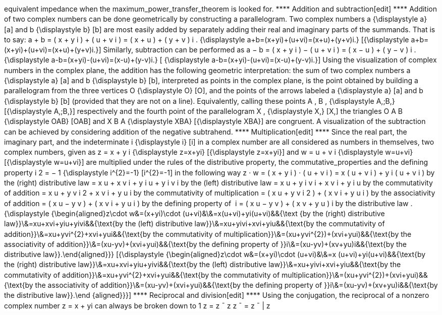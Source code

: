 equivalent impedance when the maximum_power_transfer_theorem is looked for.
**** Addition and subtraction[edit] ****
Addition of two complex numbers can be done geometrically by constructing a
parallelogram.
Two complex numbers     a   {\displaystyle a}  [a] and     b   {\displaystyle
b}  [b] are most easily added by separately adding their real and imaginary
parts of the summands. That is to say:
         a + b = ( x + y i ) + ( u + v i ) = ( x + u ) + ( y + v ) i .
      {\displaystyle a+b=(x+yi)+(u+vi)=(x+u)+(y+v)i.}  [{\displaystyle a+b=
      (x+yi)+(u+vi)=(x+u)+(y+v)i.}]
Similarly, subtraction can be performed as
         a &#x2212; b = ( x + y i ) &#x2212; ( u + v i ) = ( x &#x2212; u ) +
      ( y &#x2212; v ) i .   {\displaystyle a-b=(x+yi)-(u+vi)=(x-u)+(y-v)i.}  [
      {\displaystyle a-b=(x+yi)-(u+vi)=(x-u)+(y-v)i.}]
Using the visualization of complex numbers in the complex plane, the addition
has the following geometric interpretation: the sum of two complex numbers
a   {\displaystyle a}  [a] and     b   {\displaystyle b}  [b], interpreted as
points in the complex plane, is the point obtained by building a parallelogram
from the three vertices     O   {\displaystyle O}  [O], and the points of the
arrows labeled     a   {\displaystyle a}  [a] and     b   {\displaystyle b}
[b] (provided that they are not on a line). Equivalently, calling these points
A ,  B ,   {\displaystyle A,\;B,}  [{\displaystyle A,\;B,}] respectively and
the fourth point of the parallelogram     X ,   {\displaystyle X,}  [X,] the
triangles     O A B   {\displaystyle OAB}  [OAB] and     X B A   {\displaystyle
XBA}  [{\displaystyle XBA}] are congruent. A visualization of the subtraction
can be achieved by considering addition of the negative subtrahend.
**** Multiplication[edit] ****
Since the real part, the imaginary part, and the indeterminate     i
{\displaystyle i}  [i] in a complex number are all considered as numbers in
themselves, two complex numbers, given as     z = x + y i   {\displaystyle
z=x+yi}  [{\displaystyle z=x+yi}] and     w = u + v i   {\displaystyle w=u+vi}
[{\displaystyle w=u+vi}] are multiplied under the rules of the distributive
property, the commutative_properties and the defining property      i  2   =
&#x2212; 1   {\displaystyle i^{2}=-1}  [i^{2}=-1] in the following way
             z &#x22C5; w    = ( x + y i ) &#x22C5; ( u + v i )        = x ( u
      + v i ) + y i ( u + v i )     by the (right) distributive law        = x
      u + x v i + y i u + y i v i     by the (left) distributive law        = x
      u + y i v i + x v i + y i u     by the commutativity of addition        =
      x u + y v  i  2   + x v i + y u i     by the commutativity of
      multiplication        = ( x u + y v  i  2   ) + ( x v i + y u i )     by
      the associativity of addition        = ( x u &#x2212; y v ) + ( x v i + y
      u i )     by the defining property of&#xA0;  i       = ( x u &#x2212; y v
      ) + ( x v + y u ) i     by the distributive law  .       {\displaystyle
      {\begin{aligned}z\cdot w&=(x+yi)\cdot (u+vi)&\\&=x(u+vi)+yi(u+vi)&&{\text
      {by the (right) distributive law}}\\&=xu+xvi+yiu+yivi&&{\text{by the
      (left) distributive law}}\\&=xu+yivi+xvi+yiu&&{\text{by the commutativity
      of addition}}\\&=xu+yvi^{2}+xvi+yui&&{\text{by the commutativity of
      multiplication}}\\&=(xu+yvi^{2})+(xvi+yui)&&{\text{by the associativity
      of addition}}\\&=(xu-yv)+(xvi+yui)&&{\text{by the defining property of
      }}i\\&=(xu-yv)+(xv+yu)i&&{\text{by the distributive law}}.\end{aligned}}}
      [{\displaystyle {\begin{aligned}z\cdot w&=(x+yi)\cdot (u+vi)&\\&=x
      (u+vi)+yi(u+vi)&&{\text{by the (right) distributive
      law}}\\&=xu+xvi+yiu+yivi&&{\text{by the (left) distributive
      law}}\\&=xu+yivi+xvi+yiu&&{\text{by the commutativity of
      addition}}\\&=xu+yvi^{2}+xvi+yui&&{\text{by the commutativity of
      multiplication}}\\&=(xu+yvi^{2})+(xvi+yui)&&{\text{by the associativity
      of addition}}\\&=(xu-yv)+(xvi+yui)&&{\text{by the defining property of
      }}i\\&=(xu-yv)+(xv+yu)i&&{\text{by the distributive law}}.\end
      {aligned}}}]
**** Reciprocal and division[edit] ****
Using the conjugation, the reciprocal of a nonzero complex number z = x + yi
can always be broken down to
           1 z   =    z &#x00AF;   z   z &#x00AF;      =    z &#x00AF;    |  z